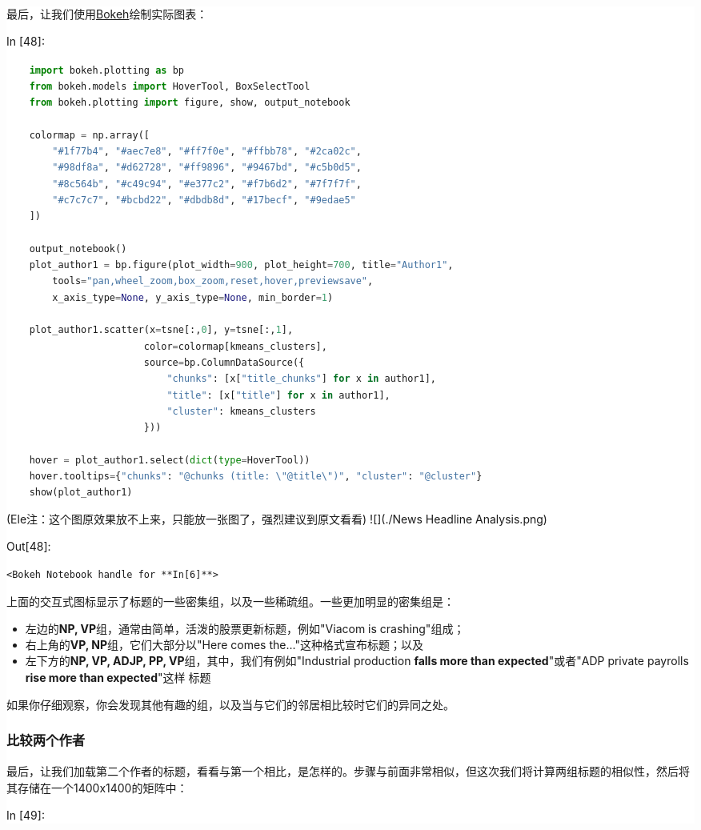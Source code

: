 最后，让我们使用[Bokeh](http://bokeh.pydata.org/en/latest/)绘制实际图表：

In [48]:

```python    
    import bokeh.plotting as bp
    from bokeh.models import HoverTool, BoxSelectTool
    from bokeh.plotting import figure, show, output_notebook

    colormap = np.array([
        "#1f77b4", "#aec7e8", "#ff7f0e", "#ffbb78", "#2ca02c",
        "#98df8a", "#d62728", "#ff9896", "#9467bd", "#c5b0d5",
        "#8c564b", "#c49c94", "#e377c2", "#f7b6d2", "#7f7f7f",
        "#c7c7c7", "#bcbd22", "#dbdb8d", "#17becf", "#9edae5"
    ])

    output_notebook()
    plot_author1 = bp.figure(plot_width=900, plot_height=700, title="Author1",
        tools="pan,wheel_zoom,box_zoom,reset,hover,previewsave",
        x_axis_type=None, y_axis_type=None, min_border=1)

    plot_author1.scatter(x=tsne[:,0], y=tsne[:,1],
                        color=colormap[kmeans_clusters],
                        source=bp.ColumnDataSource({
                            "chunks": [x["title_chunks"] for x in author1],
                            "title": [x["title"] for x in author1],
                            "cluster": kmeans_clusters
                        }))

    hover = plot_author1.select(dict(type=HoverTool))
    hover.tooltips={"chunks": "@chunks (title: \"@title\")", "cluster": "@cluster"}
    show(plot_author1)
```    

(Ele注：这个图原效果放不上来，只能放一张图了，强烈建议到原文看看)
![](./News Headline Analysis.png)


Out[48]:

`<Bokeh Notebook handle for **In[6]**>`

上面的交互式图标显示了标题的一些密集组，以及一些稀疏组。一些更加明显的密集组是：

  * 左边的**NP, VP**组，通常由简单，活泼的股票更新标题，例如"Viacom is crashing"组成；
  * 右上角的**VP, NP**组，它们大部分以"Here comes the..."这种格式宣布标题；以及
  * 左下方的**NP, VP, ADJP, PP, VP**组，其中，我们有例如"Industrial production **falls more than expected**"或者"ADP private payrolls **rise more than expected**"这样 标题

如果你仔细观察，你会发现其他有趣的组，以及当与它们的邻居相比较时它们的异同之处。

### 比较两个作者

最后，让我们加载第二个作者的标题，看看与第一个相比，是怎样的。步骤与前面非常相似，但这次我们将计算两组标题的相似性，然后将其存储在一个1400x1400的矩阵中：

In [49]:
